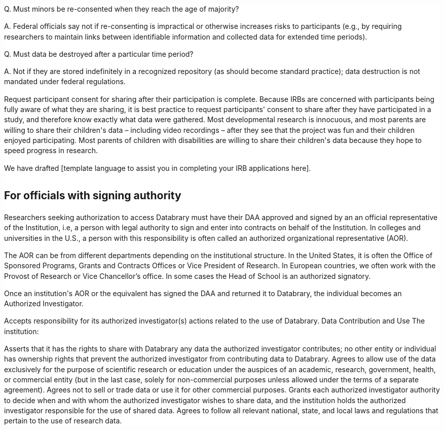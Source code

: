 Q. Must minors be re-consented when they reach the age of majority?

A. Federal officials say not if re-consenting is impractical or otherwise increases risks to participants (e.g., by requiring researchers to maintain links between identifiable information and collected data for extended time periods).

Q. Must data be destroyed after a particular time period?

A. Not if they are stored indefinitely in a recognized repository (as should become standard practice); data destruction is not mandated under federal regulations.

Request participant consent for sharing after their participation is complete.
Because IRBs are concerned with participants being fully aware of what they are sharing, it is best practice to request participants' consent to share after they have participated in a study, and therefore know exactly what data were gathered. Most developmental research is innocuous, and most parents are willing to share their children's data – including video recordings – after they see that the project was fun and their children enjoyed participating. Most parents of children with disabilities are willing to share their children's data because they hope to speed progress in research.

We have drafted [template language to assist you in completing your IRB applications here].

## For officials with signing authority

Researchers seeking authorization to access Databrary must have their DAA approved and signed by an an official representative of the Institution, i.e, a person with legal authority to sign and enter into contracts on behalf of the Institution.
In colleges and universities in the U.S., a person with this responsibility is often called an authorized organizational representative (AOR).

The AOR can be from different departments depending on the institutional structure. In the United States, it is often the Office of Sponsored Programs, Grants and Contracts Offices or Vice President of Research.
In European countries, we often work with the Provost of Research or Vice Chancellor’s office. In some cases the Head of School is an authorized signatory.

Once an institution's AOR or the equivalent has signed the DAA and returned it to Databrary, the individual becomes an Authorized Investigator.

Accepts responsibility for its authorized investigator(s) actions related to the use of Databrary.
Data Contribution and Use
The institution:

Asserts that it has the rights to share with Databrary any data the authorized investigator contributes; no other entity or individual has ownership rights that prevent the authorized investigator from contributing data to Databrary.
Agrees to allow use of the data exclusively for the purpose of scientific research or education under the auspices of an academic, research, government, health, or commercial entity (but in the last case, solely for non-commercial purposes unless allowed under the terms of a separate agreement).
Agrees not to sell or trade data or use it for other commercial purposes.
Grants each authorized investigator authority to decide when and with whom the authorized investigator wishes to share data, and the institution holds the authorized investigator responsible for the use of shared data.
Agrees to follow all relevant national, state, and local laws and regulations that pertain to the use of research data.
